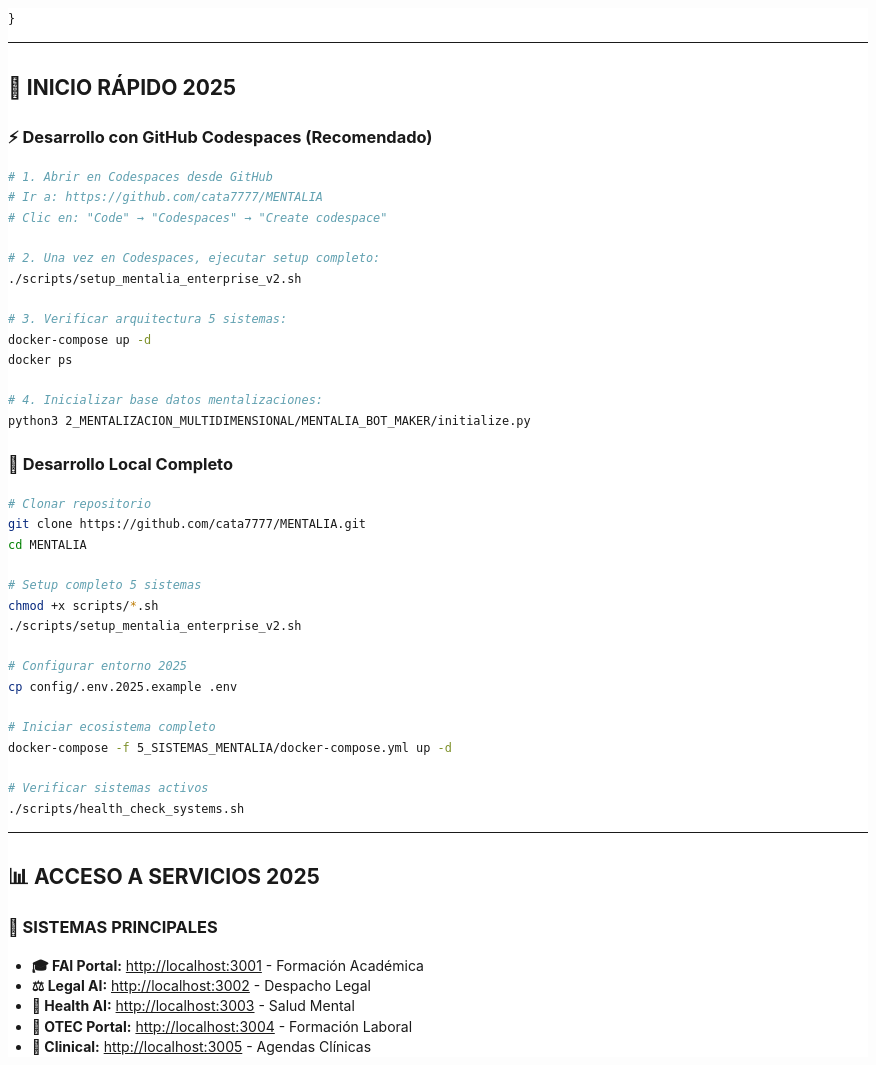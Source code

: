 ```python
}
```

---

## 🚀 **INICIO RÁPIDO 2025**

### ⚡ **Desarrollo con GitHub Codespaces (Recomendado)**

```bash
# 1. Abrir en Codespaces desde GitHub
# Ir a: https://github.com/cata7777/MENTALIA
# Clic en: "Code" → "Codespaces" → "Create codespace"

# 2. Una vez en Codespaces, ejecutar setup completo:
./scripts/setup_mentalia_enterprise_v2.sh

# 3. Verificar arquitectura 5 sistemas:
docker-compose up -d
docker ps

# 4. Inicializar base datos mentalizaciones:
python3 2_MENTALIZACION_MULTIDIMENSIONAL/MENTALIA_BOT_MAKER/initialize.py
```

### 🐳 **Desarrollo Local Completo**

```bash
# Clonar repositorio
git clone https://github.com/cata7777/MENTALIA.git
cd MENTALIA

# Setup completo 5 sistemas
chmod +x scripts/*.sh
./scripts/setup_mentalia_enterprise_v2.sh

# Configurar entorno 2025
cp config/.env.2025.example .env

# Iniciar ecosistema completo
docker-compose -f 5_SISTEMAS_MENTALIA/docker-compose.yml up -d

# Verificar sistemas activos
./scripts/health_check_systems.sh
```

---

## 📊 **ACCESO A SERVICIOS 2025**

### **🎯 SISTEMAS PRINCIPALES**
- **🎓 FAI Portal:** [http://localhost:3001](http://localhost:3001) - Formación Académica
- **⚖️ Legal AI:** [http://localhost:3002](http://localhost:3002) - Despacho Legal  
- **🏥 Health AI:** [http://localhost:3003](http://localhost:3003) - Salud Mental
- **👔 OTEC Portal:** [http://localhost:3004](http://localhost:3004) - Formación Laboral
- **📅 Clinical:** [http://localhost:3005](http://localhost:3005) - Agendas Clínicas
